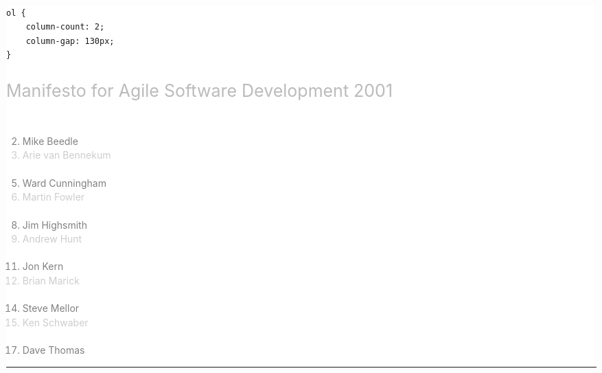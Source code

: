     ol {
        column-count: 2;
        column-gap: 130px;
    }
</style>

Manifesto for Agile Software Development
2001

1. Kent Beck
1. Mike Beedle
1. Arie van Bennekum
1. Alistair Cockburn
1. Ward Cunningham
1. Martin Fowler
1. James Grenning
1. Jim Highsmith
1. Andrew Hunt
1. Ron Jeffries
1. Jon Kern
1. Brian Marick
1. Robert C. Martin
1. Steve Mellor
1. Ken Schwaber
1. Jeff Sutherland
1. Dave Thomas

---
<style scoped>
    p {
        font-size : 25px;
        color: #bbb;
    }

    ul {
        font-size: 32px;
        list-style-type: none;
        margin: 40px 0;
        display: grid;
        grid-template-columns: auto 10% auto;
        grid-row-gap: 20px;
    }

    li {
        color: #ccc;
    }

    li:nth-child(3n+1) {
        color: white;
    }

    li:nth-child(3n+2) {
        color: grey;
    }
</style>
